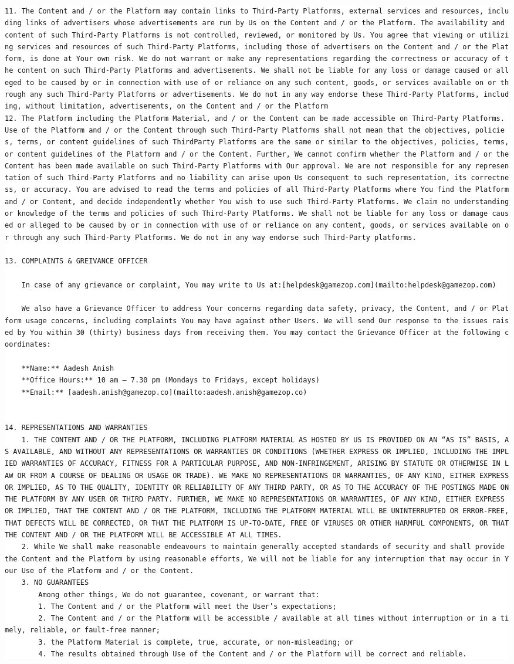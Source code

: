     11. The Content and / or the Platform may contain links to Third-Party Platforms, external services and resources, including links of advertisers whose advertisements are run by Us on the Content and / or the Platform. The availability and content of such Third-Party Platforms is not controlled, reviewed, or monitored by Us. You agree that viewing or utilizing services and resources of such Third-Party Platforms, including those of advertisers on the Content and / or the Platform, is done at Your own risk. We do not warrant or make any representations regarding the correctness or accuracy of the content on such Third-Party Platforms and advertisements. We shall not be liable for any loss or damage caused or alleged to be caused by or in connection with use of or reliance on any such content, goods, or services available on or through any such Third-Party Platforms or advertisements. We do not in any way endorse these Third-Party Platforms, including, without limitation, advertisements, on the Content and / or the Platform
    12. The Platform including the Platform Material, and / or the Content can be made accessible on Third-Party Platforms. Use of the Platform and / or the Content through such Third-Party Platforms shall not mean that the objectives, policies, terms, or content guidelines of such ThirdParty Platforms are the same or similar to the objectives, policies, terms, or content guidelines of the Platform and / or the Content. Further, We cannot confirm whether the Platform and / or the Content has been made available on such Third-Party Platforms with Our approval. We are not responsible for any representation of such Third-Party Platforms and no liability can arise upon Us consequent to such representation, its correctness, or accuracy. You are advised to read the terms and policies of all Third-Party Platforms where You find the Platform and / or Content, and decide independently whether You wish to use such Third-Party Platforms. We claim no understanding or knowledge of the terms and policies of such Third-Party Platforms. We shall not be liable for any loss or damage caused or alleged to be caused by or in connection with use of or reliance on any content, goods, or services available on or through any such Third-Party Platforms. We do not in any way endorse such Third-Party platforms.
        
    13. COMPLAINTS & GREIVANCE OFFICER  
        
        In case of any grievance or complaint, You may write to Us at:[helpdesk@gamezop.com](mailto:helpdesk@gamezop.com)
        
        We also have a Grievance Officer to address Your concerns regarding data safety, privacy, the Content, and / or Platform usage concerns, including complaints You may have against other Users. We will send Our response to the issues raised by You within 30 (thirty) business days from receiving them. You may contact the Grievance Officer at the following coordinates:
        
        **Name:** Aadesh Anish  
        **Office Hours:** 10 am – 7.30 pm (Mondays to Fridays, except holidays)  
        **Email:** [aadesh.anish@gamezop.co](mailto:aadesh.anish@gamezop.co)  
          
        
    14. REPRESENTATIONS AND WARRANTIES  
        1. THE CONTENT AND / OR THE PLATFORM, INCLUDING PLATFORM MATERIAL AS HOSTED BY US IS PROVIDED ON AN “AS IS” BASIS, AS AVAILABLE, AND WITHOUT ANY REPRESENTATIONS OR WARRANTIES OR CONDITIONS (WHETHER EXPRESS OR IMPLIED, INCLUDING THE IMPLIED WARRANTIES OF ACCURACY, FITNESS FOR A PARTICULAR PURPOSE, AND NON-INFRINGEMENT, ARISING BY STATUTE OR OTHERWISE IN LAW OR FROM A COURSE OF DEALING OR USAGE OR TRADE). WE MAKE NO REPRESENTATIONS OR WARRANTIES, OF ANY KIND, EITHER EXPRESS OR IMPLIED, AS TO THE QUALITY, IDENTITY OR RELIABILITY OF ANY THIRD PARTY, OR AS TO THE ACCURACY OF THE POSTINGS MADE ON THE PLATFORM BY ANY USER OR THIRD PARTY. FURTHER, WE MAKE NO REPRESENTATIONS OR WARRANTIES, OF ANY KIND, EITHER EXPRESS OR IMPLIED, THAT THE CONTENT AND / OR THE PLATFORM, INCLUDING THE PLATFORM MATERIAL WILL BE UNINTERRUPTED OR ERROR-FREE, THAT DEFECTS WILL BE CORRECTED, OR THAT THE PLATFORM IS UP-TO-DATE, FREE OF VIRUSES OR OTHER HARMFUL COMPONENTS, OR THAT THE CONTENT AND / OR THE PLATFORM WILL BE ACCESSIBLE AT ALL TIMES.
        2. While We shall make reasonable endeavours to maintain generally accepted standards of security and shall provide the Content and the Platform by using reasonable efforts, We will not be liable for any interruption that may occur in Your Use of the Platform and / or the Content.
        3. NO GUARANTEES  
            Among other things, We do not guarantee, covenant, or warrant that:
            1. The Content and / or the Platform will meet the User’s expectations;
            2. The Content and / or the Platform will be accessible / available at all times without interruption or in a timely, reliable, or fault-free manner;
            3. the Platform Material is complete, true, accurate, or non-misleading; or
            4. The results obtained through Use of the Content and / or the Platform will be correct and reliable.
